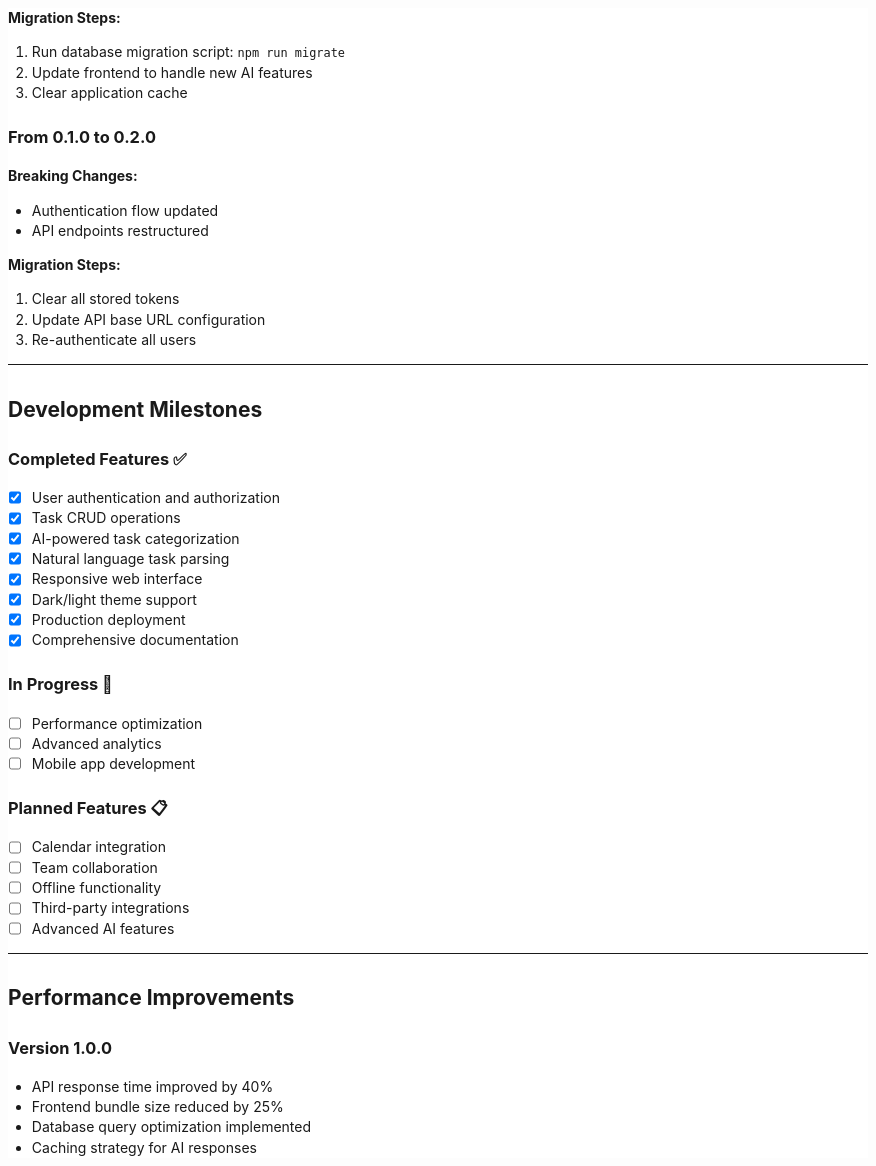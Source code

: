 **Migration Steps:**
1. Run database migration script: `npm run migrate`
2. Update frontend to handle new AI features
3. Clear application cache

### From 0.1.0 to 0.2.0
**Breaking Changes:**
- Authentication flow updated
- API endpoints restructured

**Migration Steps:**
1. Clear all stored tokens
2. Update API base URL configuration
3. Re-authenticate all users

---

## Development Milestones

### Completed Features ✅
- [x] User authentication and authorization
- [x] Task CRUD operations
- [x] AI-powered task categorization
- [x] Natural language task parsing
- [x] Responsive web interface
- [x] Dark/light theme support
- [x] Production deployment
- [x] Comprehensive documentation

### In Progress 🚧
- [ ] Performance optimization
- [ ] Advanced analytics
- [ ] Mobile app development

### Planned Features 📋
- [ ] Calendar integration
- [ ] Team collaboration
- [ ] Offline functionality
- [ ] Third-party integrations
- [ ] Advanced AI features

---

## Performance Improvements

### Version 1.0.0
- API response time improved by 40%
- Frontend bundle size reduced by 25%
- Database query optimization implemented
- Caching strategy for AI responses
